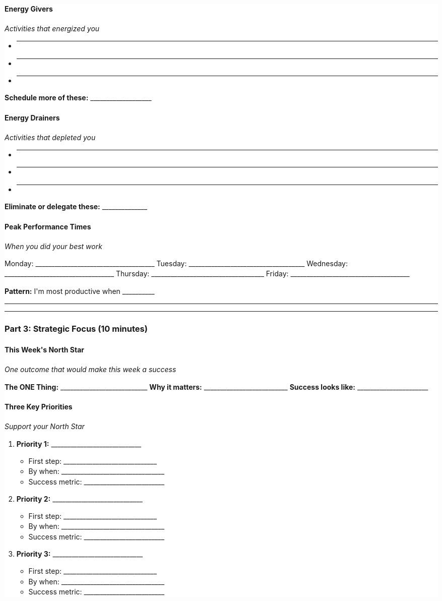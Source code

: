 #### Energy Givers
*Activities that energized you*
- ___________________________________________
- ___________________________________________
- ___________________________________________

**Schedule more of these:** ___________________

#### Energy Drainers  
*Activities that depleted you*
- ___________________________________________
- ___________________________________________
- ___________________________________________

**Eliminate or delegate these:** ______________

#### Peak Performance Times
*When you did your best work*

Monday: _____________________________________
Tuesday: ____________________________________
Wednesday: __________________________________
Thursday: ___________________________________
Friday: _____________________________________

**Pattern:** I'm most productive when __________
_____________________________________________

---

### Part 3: Strategic Focus (10 minutes)

#### This Week's North Star
*One outcome that would make this week a success*

**The ONE Thing:** ___________________________
**Why it matters:** __________________________
**Success looks like:** ______________________

#### Three Key Priorities
*Support your North Star*

1. **Priority 1:** ____________________________
   - First step: _____________________________
   - By when: ________________________________
   - Success metric: _________________________

2. **Priority 2:** ____________________________
   - First step: _____________________________
   - By when: ________________________________
   - Success metric: _________________________

3. **Priority 3:** ____________________________
   - First step: _____________________________
   - By when: ________________________________
   - Success metric: _________________________
